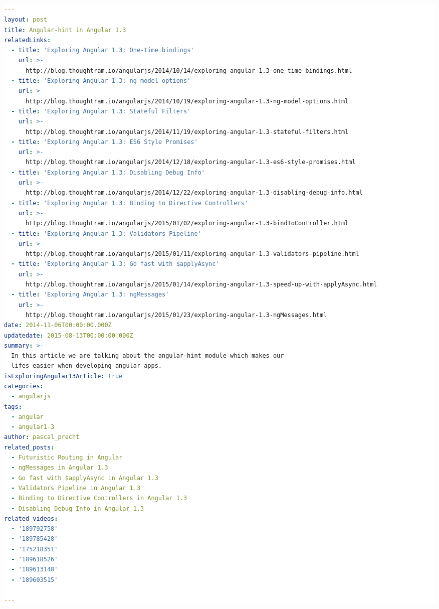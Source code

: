 ```yaml
---
layout: post
title: Angular-hint in Angular 1.3
relatedLinks:
  - title: 'Exploring Angular 1.3: One-time bindings'
    url: >-
      http://blog.thoughtram.io/angularjs/2014/10/14/exploring-angular-1.3-one-time-bindings.html
  - title: 'Exploring Angular 1.3: ng-model-options'
    url: >-
      http://blog.thoughtram.io/angularjs/2014/10/19/exploring-angular-1.3-ng-model-options.html
  - title: 'Exploring Angular 1.3: Stateful Filters'
    url: >-
      http://blog.thoughtram.io/angularjs/2014/11/19/exploring-angular-1.3-stateful-filters.html
  - title: 'Exploring Angular 1.3: ES6 Style Promises'
    url: >-
      http://blog.thoughtram.io/angularjs/2014/12/18/exploring-angular-1.3-es6-style-promises.html
  - title: 'Exploring Angular 1.3: Disabling Debug Info'
    url: >-
      http://blog.thoughtram.io/angularjs/2014/12/22/exploring-angular-1.3-disabling-debug-info.html
  - title: 'Exploring Angular 1.3: Binding to Directive Controllers'
    url: >-
      http://blog.thoughtram.io/angularjs/2015/01/02/exploring-angular-1.3-bindToController.html
  - title: 'Exploring Angular 1.3: Validators Pipeline'
    url: >-
      http://blog.thoughtram.io/angularjs/2015/01/11/exploring-angular-1.3-validators-pipeline.html
  - title: 'Exploring Angular 1.3: Go fast with $applyAsync'
    url: >-
      http://blog.thoughtram.io/angularjs/2015/01/14/exploring-angular-1.3-speed-up-with-applyAsync.html
  - title: 'Exploring Angular 1.3: ngMessages'
    url: >-
      http://blog.thoughtram.io/angularjs/2015/01/23/exploring-angular-1.3-ngMessages.html
date: 2014-11-06T00:00:00.000Z
updatedate: 2015-08-13T00:00:00.000Z
summary: >-
  In this article we are talking about the angular-hint module which makes our
  lifes easier when developing angular apps.
isExploringAngular13Article: true
categories:
  - angularjs
tags:
  - angular
  - angular1-3
author: pascal_precht
related_posts:
  - Futuristic Routing in Angular
  - ngMessages in Angular 1.3
  - Go fast with $applyAsync in Angular 1.3
  - Validators Pipeline in Angular 1.3
  - Binding to Directive Controllers in Angular 1.3
  - Disabling Debug Info in Angular 1.3
related_videos:
  - '189792758'
  - '189785428'
  - '175218351'
  - '189618526'
  - '189613148'
  - '189603515'

---
```

